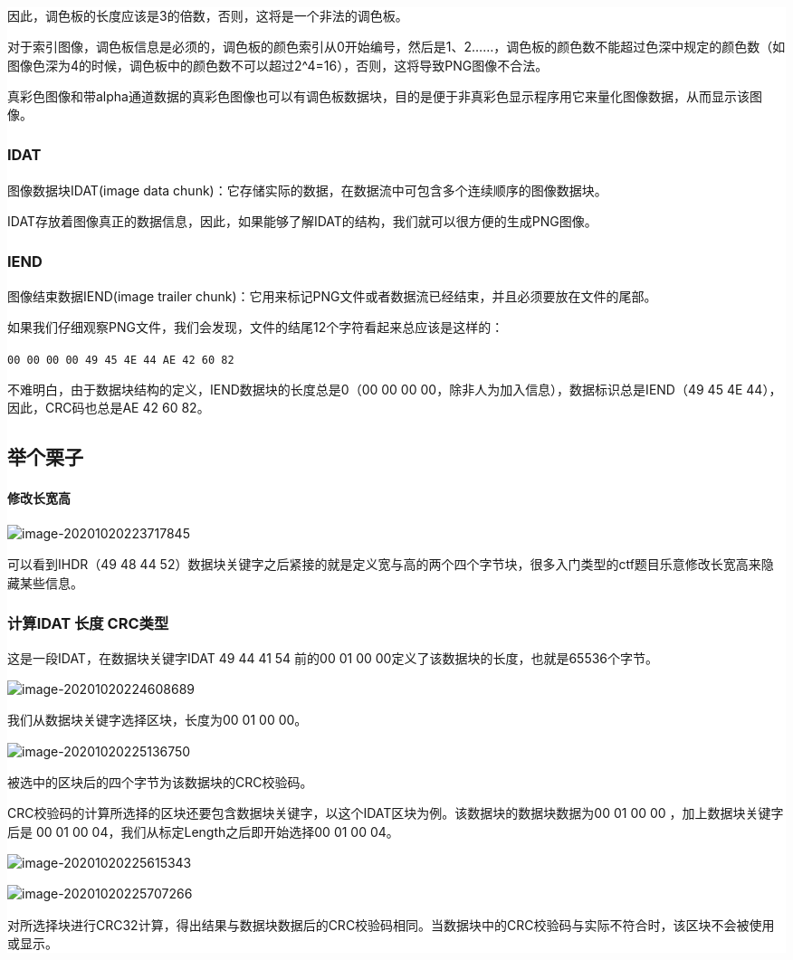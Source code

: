 因此，调色板的长度应该是3的倍数，否则，这将是一个非法的调色板。

对于索引图像，调色板信息是必须的，调色板的颜色索引从0开始编号，然后是1、2……，调色板的颜色数不能超过色深中规定的颜色数（如图像色深为4的时候，调色板中的颜色数不可以超过2^4=16），否则，这将导致PNG图像不合法。

真彩色图像和带alpha通道数据的真彩色图像也可以有调色板数据块，目的是便于非真彩色显示程序用它来量化图像数据，从而显示该图像。

### **IDAT**

图像数据块IDAT(image data chunk)：它存储实际的数据，在数据流中可包含多个连续顺序的图像数据块。

IDAT存放着图像真正的数据信息，因此，如果能够了解IDAT的结构，我们就可以很方便的生成PNG图像。

### **IEND**

图像结束数据IEND(image trailer chunk)：它用来标记PNG文件或者数据流已经结束，并且必须要放在文件的尾部。

如果我们仔细观察PNG文件，我们会发现，文件的结尾12个字符看起来总应该是这样的：

```
00 00 00 00 49 45 4E 44 AE 42 60 82
```

不难明白，由于数据块结构的定义，IEND数据块的长度总是0（00 00 00 00，除非人为加入信息），数据标识总是IEND（49 45 4E 44），因此，CRC码也总是AE 42 60 82。

## 举个栗子

#### 修改长宽高

![image-20201020223717845](https://image.3001.net/images/20210311/1615461063_6049fac77bc17b3efd80a.jpg!small)

可以看到IHDR（49 48 44 52）数据块关键字之后紧接的就是定义宽与高的两个四个字节块，很多入门类型的ctf题目乐意修改长宽高来隐藏某些信息。

### 计算IDAT 长度 CRC类型

这是一段IDAT，在数据块关键字IDAT 49 44 41 54 前的00 01 00 00定义了该数据块的长度，也就是65536个字节。

![image-20201020224608689](https://image.3001.net/images/20210311/1615461064_6049fac88dd988fad4afc.jpg!small)

我们从数据块关键字选择区块，长度为00 01 00 00。

![image-20201020225136750](https://image.3001.net/images/20210311/1615461065_6049fac987fb27ea50531.jpg!small)

被选中的区块后的四个字节为该数据块的CRC校验码。

CRC校验码的计算所选择的区块还要包含数据块关键字，以这个IDAT区块为例。该数据块的数据块数据为00 01 00 00 ，加上数据块关键字后是 00 01 00 04，我们从标定Length之后即开始选择00 01 00 04。

![image-20201020225615343](https://image.3001.net/images/20210311/1615461066_6049faca614876c9c1145.jpg!small)

![image-20201020225707266](https://image.3001.net/images/20210311/1615461067_6049facb62263395ac487.jpg!small)

对所选择块进行CRC32计算，得出结果与数据块数据后的CRC校验码相同。当数据块中的CRC校验码与实际不符合时，该区块不会被使用或显示。